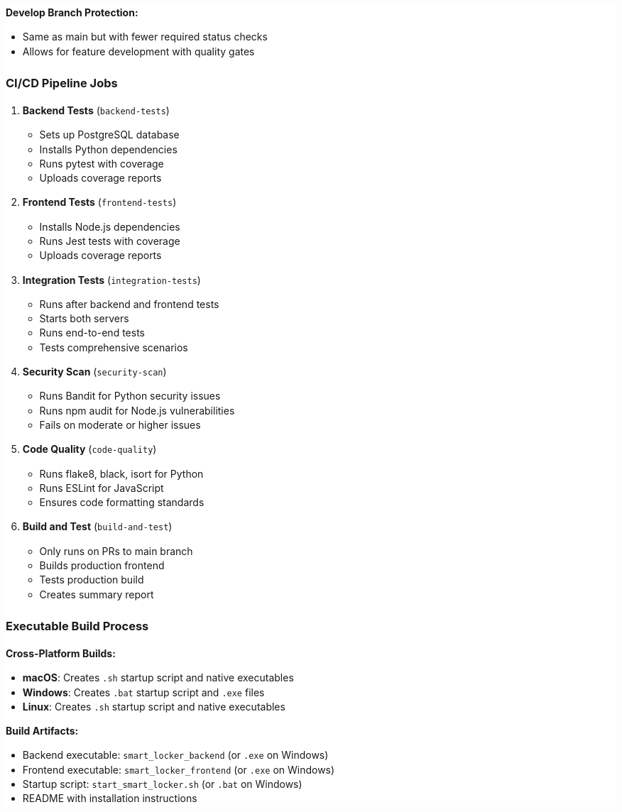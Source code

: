 **Develop Branch Protection:**

- Same as main but with fewer required status checks
- Allows for feature development with quality gates

### CI/CD Pipeline Jobs

1. **Backend Tests** (`backend-tests`)

   - Sets up PostgreSQL database
   - Installs Python dependencies
   - Runs pytest with coverage
   - Uploads coverage reports

2. **Frontend Tests** (`frontend-tests`)

   - Installs Node.js dependencies
   - Runs Jest tests with coverage
   - Uploads coverage reports

3. **Integration Tests** (`integration-tests`)

   - Runs after backend and frontend tests
   - Starts both servers
   - Runs end-to-end tests
   - Tests comprehensive scenarios

4. **Security Scan** (`security-scan`)

   - Runs Bandit for Python security issues
   - Runs npm audit for Node.js vulnerabilities
   - Fails on moderate or higher issues

5. **Code Quality** (`code-quality`)

   - Runs flake8, black, isort for Python
   - Runs ESLint for JavaScript
   - Ensures code formatting standards

6. **Build and Test** (`build-and-test`)
   - Only runs on PRs to main branch
   - Builds production frontend
   - Tests production build
   - Creates summary report

### Executable Build Process

**Cross-Platform Builds:**

- **macOS**: Creates `.sh` startup script and native executables
- **Windows**: Creates `.bat` startup script and `.exe` files
- **Linux**: Creates `.sh` startup script and native executables

**Build Artifacts:**

- Backend executable: `smart_locker_backend` (or `.exe` on Windows)
- Frontend executable: `smart_locker_frontend` (or `.exe` on Windows)
- Startup script: `start_smart_locker.sh` (or `.bat` on Windows)
- README with installation instructions
